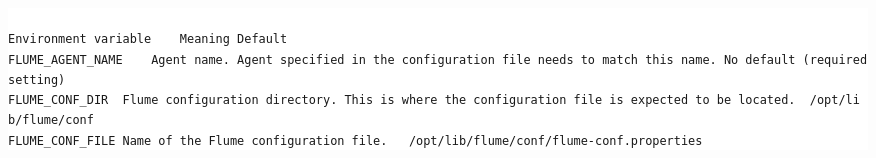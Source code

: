 ```

Environment variable	Meaning	Default
FLUME_AGENT_NAME	Agent name. Agent specified in the configuration file needs to match this name.	No default (required setting)
FLUME_CONF_DIR	Flume configuration directory. This is where the configuration file is expected to be located.	/opt/lib/flume/conf
FLUME_CONF_FILE	Name of the Flume configuration file.	/opt/lib/flume/conf/flume-conf.properties
